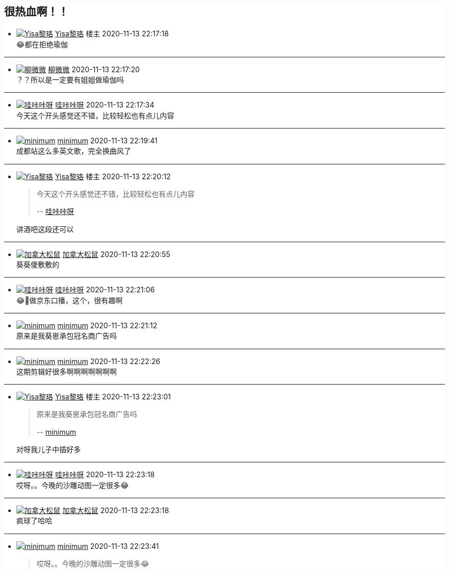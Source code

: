   很热血啊！！  
---
* [![Yisa黎珞](../../image/icon/u217273308-1.jpg)](https://www.douban.com/people/217273308/)    [Yisa黎珞](https://www.douban.com/people/217273308/)    楼主    2020-11-13 22:17:18  
  😂都在拒绝瑜伽  
---
* [![柳微微](../../image/icon/u149620484-5.jpg)](https://www.douban.com/people/149620484/)    [柳微微](https://www.douban.com/people/149620484/)    2020-11-13 22:17:20  
  ？？所以是一定要有姐姐做瑜伽吗  
---
* [![哇咔咔呀](../../image/icon/u213342632-5.jpg)](https://www.douban.com/people/213342632/)    [哇咔咔呀](https://www.douban.com/people/213342632/)    2020-11-13 22:17:34  
  今天这个开头感觉还不错，比较轻松也有点儿内容  
---
* [![minimum](../../image/icon/u218236166-1.jpg)](https://www.douban.com/people/218236166/)    [minimum](https://www.douban.com/people/218236166/)    2020-11-13 22:19:41  
  成都站这么多英文歌，完全换曲风了  
---
* [![Yisa黎珞](../../image/icon/u217273308-1.jpg)](https://www.douban.com/people/217273308/)    [Yisa黎珞](https://www.douban.com/people/217273308/)    楼主    2020-11-13 22:20:12  
  >今天这个开头感觉还不错，比较轻松也有点儿内容  
  >
  >-- [哇咔咔呀](https://www.douban.com/people/213342632/)  
  
  讲酒吧这段还可以  
---
* [![加拿大松鼠](../../image/icon/u193265380-1.jpg)](https://www.douban.com/people/193265380/)    [加拿大松鼠](https://www.douban.com/people/193265380/)    2020-11-13 22:20:55  
  葵葵傻敷敷的  
---
* [![哇咔咔呀](../../image/icon/u213342632-5.jpg)](https://www.douban.com/people/213342632/)    [哇咔咔呀](https://www.douban.com/people/213342632/)    2020-11-13 22:21:06  
  😂🌻做京东口播，这个，很有趣啊  
---
* [![minimum](../../image/icon/u218236166-1.jpg)](https://www.douban.com/people/218236166/)    [minimum](https://www.douban.com/people/218236166/)    2020-11-13 22:21:12  
  原来是我葵崽承包冠名商广告吗  
---
* [![minimum](../../image/icon/u218236166-1.jpg)](https://www.douban.com/people/218236166/)    [minimum](https://www.douban.com/people/218236166/)    2020-11-13 22:22:26  
  这期剪辑好很多啊啊啊啊啊啊啊  
---
* [![Yisa黎珞](../../image/icon/u217273308-1.jpg)](https://www.douban.com/people/217273308/)    [Yisa黎珞](https://www.douban.com/people/217273308/)    楼主    2020-11-13 22:23:01  
  >原来是我葵崽承包冠名商广告吗  
  >
  >-- [minimum](https://www.douban.com/people/218236166/)  
  
  对呀我儿子中插好多  
---
* [![哇咔咔呀](../../image/icon/u213342632-5.jpg)](https://www.douban.com/people/213342632/)    [哇咔咔呀](https://www.douban.com/people/213342632/)    2020-11-13 22:23:18  
  哎呀。。今晚的沙雕动图一定很多😂  
---
* [![加拿大松鼠](../../image/icon/u193265380-1.jpg)](https://www.douban.com/people/193265380/)    [加拿大松鼠](https://www.douban.com/people/193265380/)    2020-11-13 22:23:18  
  疯球了哈哈  
---
* [![minimum](../../image/icon/u218236166-1.jpg)](https://www.douban.com/people/218236166/)    [minimum](https://www.douban.com/people/218236166/)    2020-11-13 22:23:41  
  >哎呀。。今晚的沙雕动图一定很多😂  
  >